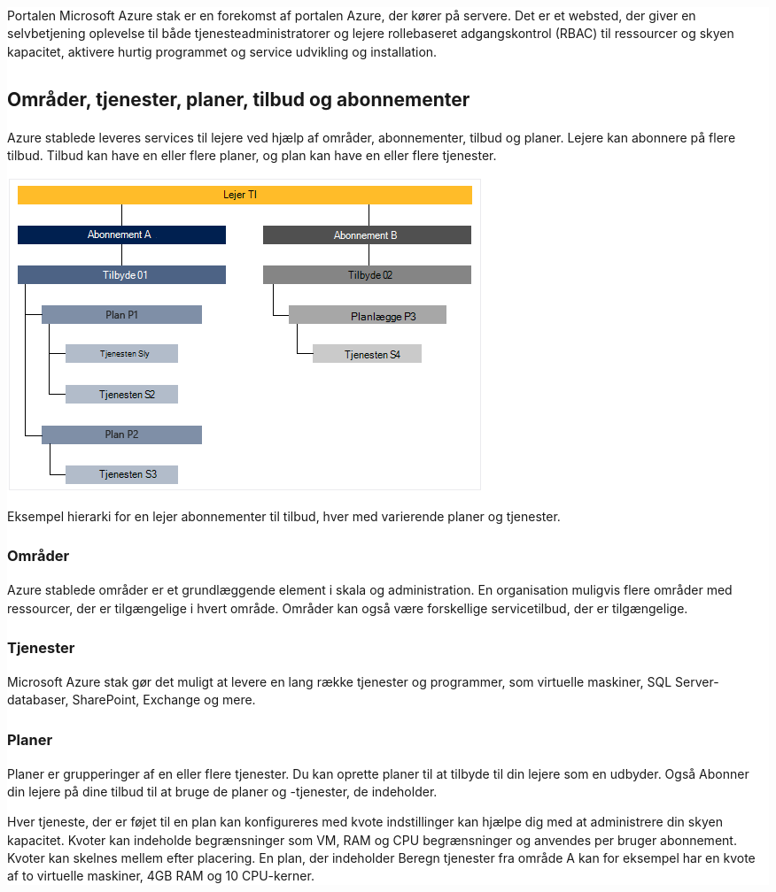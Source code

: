 Portalen Microsoft Azure stak er en forekomst af portalen Azure, der kører på servere. Det er et websted, der giver en selvbetjening oplevelse til både tjenesteadministratorer og lejere rollebaseret adgangskontrol (RBAC) til ressourcer og skyen kapacitet, aktivere hurtig programmet og service udvikling og installation.

## <a name="regions-services-plans-offers-and-subscriptions"></a>Områder, tjenester, planer, tilbud og abonnementer

Azure stablede leveres services til lejere ved hjælp af områder, abonnementer, tilbud og planer. Lejere kan abonnere på flere tilbud. Tilbud kan have en eller flere planer, og plan kan have en eller flere tjenester.

![](media/azure-stack-key-features/image4.png)

Eksempel hierarki for en lejer abonnementer til tilbud, hver med varierende planer og tjenester.

### <a name="regions"></a>Områder
Azure stablede områder er et grundlæggende element i skala og administration.  En organisation muligvis flere områder med ressourcer, der er tilgængelige i hvert område.  Områder kan også være forskellige servicetilbud, der er tilgængelige.

### <a name="services"></a>Tjenester

Microsoft Azure stak gør det muligt at levere en lang række tjenester og programmer, som virtuelle maskiner, SQL Server-databaser, SharePoint, Exchange og mere.

### <a name="plans"></a>Planer

Planer er grupperinger af en eller flere tjenester. Du kan oprette planer til at tilbyde til din lejere som en udbyder. Også Abonner din lejere på dine tilbud til at bruge de planer og -tjenester, de indeholder.

Hver tjeneste, der er føjet til en plan kan konfigureres med kvote indstillinger kan hjælpe dig med at administrere din skyen kapacitet. Kvoter kan indeholde begrænsninger som VM, RAM og CPU begrænsninger og anvendes per bruger abonnement. Kvoter kan skelnes mellem efter placering. En plan, der indeholder Beregn tjenester fra område A kan for eksempel har en kvote af to virtuelle maskiner, 4GB RAM og 10 CPU-kerner.
